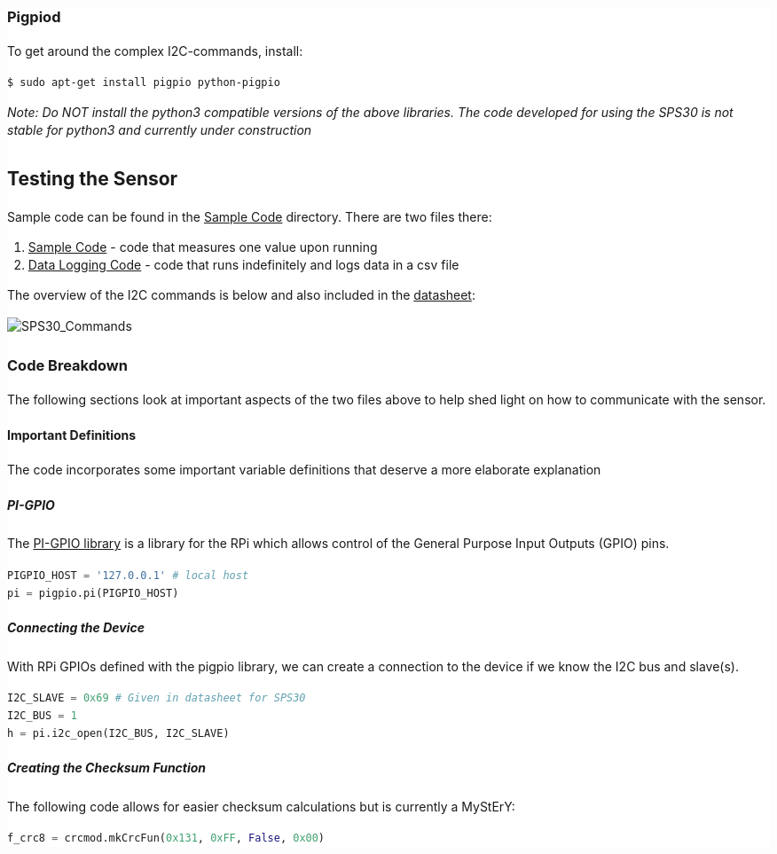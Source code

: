 ### Pigpiod
To get around the complex I2C-commands, install:
```
$ sudo apt-get install pigpio python-pigpio
```

*Note: Do NOT install the python3 compatible versions of the above libraries. The code developed for using the SPS30 is not stable for python3 and currently under construction*

## Testing the Sensor

Sample code can be found in the [Sample Code](Sample_Code/SPS30/) directory. There are two files there:
1. [Sample Code](Sample_Code/SPS30/sps30_sample.py) - code that measures one value upon running
2. [Data Logging Code](Sample_Code/SPS30/sps30_datalogger.py) - code that runs indefinitely and logs data in a csv file

The overview of the I2C commands is below and also included in the [datasheet](https://www.sensirion.com/fileadmin/user_upload/customers/sensirion/Dokumente/0_Datasheets/Particulate_Matter/Sensirion_PM_Sensors_SPS30_Datasheet.pdf):

![SPS30_Commands](Images/sps30_i2c_commands.png)

### Code Breakdown
The following sections look at important aspects of the two files above to help shed light on how to communicate with the sensor. 

#### Important Definitions
The code incorporates some important variable definitions that deserve a more elaborate explanation

##### PI-GPIO
The [PI-GPIO library](http://abyz.me.uk/rpi/pigpio/) is a library for the RPi which allows control of the General Purpose Input Outputs (GPIO) pins. 
```python
PIGPIO_HOST = '127.0.0.1' # local host
pi = pigpio.pi(PIGPIO_HOST)
```

##### Connecting the Device
With RPi GPIOs defined with the pigpio library, we can create a connection to the device if we know the I2C bus and slave(s). 
```python
I2C_SLAVE = 0x69 # Given in datasheet for SPS30
I2C_BUS = 1
h = pi.i2c_open(I2C_BUS, I2C_SLAVE)
```

##### Creating the Checksum Function
The following code allows for easier checksum calculations but is currently a MyStErY:
```python
f_crc8 = crcmod.mkCrcFun(0x131, 0xFF, False, 0x00)
```
